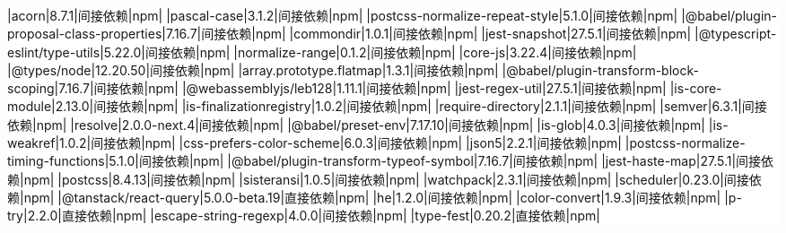 |acorn|8.7.1|间接依赖|npm|
|pascal-case|3.1.2|间接依赖|npm|
|postcss-normalize-repeat-style|5.1.0|间接依赖|npm|
|@babel/plugin-proposal-class-properties|7.16.7|间接依赖|npm|
|commondir|1.0.1|间接依赖|npm|
|jest-snapshot|27.5.1|间接依赖|npm|
|@typescript-eslint/type-utils|5.22.0|间接依赖|npm|
|normalize-range|0.1.2|间接依赖|npm|
|core-js|3.22.4|间接依赖|npm|
|@types/node|12.20.50|间接依赖|npm|
|array.prototype.flatmap|1.3.1|间接依赖|npm|
|@babel/plugin-transform-block-scoping|7.16.7|间接依赖|npm|
|@webassemblyjs/leb128|1.11.1|间接依赖|npm|
|jest-regex-util|27.5.1|间接依赖|npm|
|is-core-module|2.13.0|间接依赖|npm|
|is-finalizationregistry|1.0.2|间接依赖|npm|
|require-directory|2.1.1|间接依赖|npm|
|semver|6.3.1|间接依赖|npm|
|resolve|2.0.0-next.4|间接依赖|npm|
|@babel/preset-env|7.17.10|间接依赖|npm|
|is-glob|4.0.3|间接依赖|npm|
|is-weakref|1.0.2|间接依赖|npm|
|css-prefers-color-scheme|6.0.3|间接依赖|npm|
|json5|2.2.1|间接依赖|npm|
|postcss-normalize-timing-functions|5.1.0|间接依赖|npm|
|@babel/plugin-transform-typeof-symbol|7.16.7|间接依赖|npm|
|jest-haste-map|27.5.1|间接依赖|npm|
|postcss|8.4.13|间接依赖|npm|
|sisteransi|1.0.5|间接依赖|npm|
|watchpack|2.3.1|间接依赖|npm|
|scheduler|0.23.0|间接依赖|npm|
|@tanstack/react-query|5.0.0-beta.19|直接依赖|npm|
|he|1.2.0|间接依赖|npm|
|color-convert|1.9.3|间接依赖|npm|
|p-try|2.2.0|直接依赖|npm|
|escape-string-regexp|4.0.0|间接依赖|npm|
|type-fest|0.20.2|直接依赖|npm|